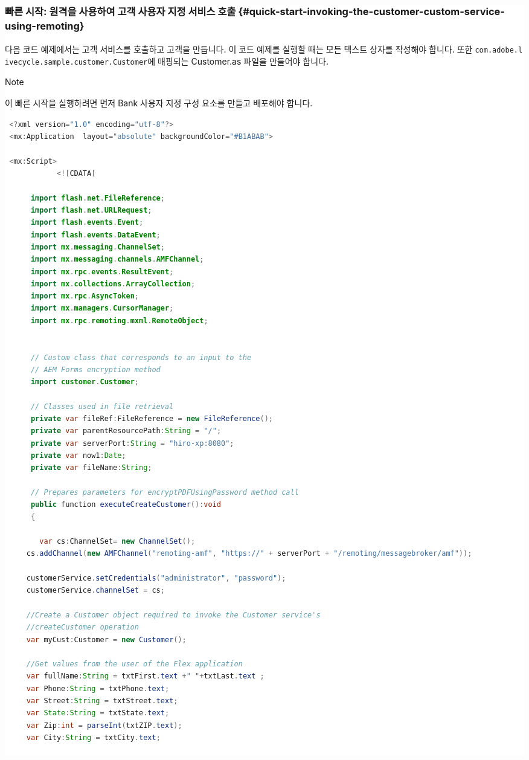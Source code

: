 ### 빠른 시작: 원격을 사용하여 고객 사용자 지정 서비스 호출 {#quick-start-invoking-the-customer-custom-service-using-remoting}

다음 코드 예제에서는 고객 서비스를 호출하고 고객을 만듭니다. 이 코드 예제를 실행할 때는 모든 텍스트 상자를 작성해야 합니다. 또한 `com.adobe.livecycle.sample.customer.Customer`에 매핑되는 Customer.as 파일을 만들어야 합니다.

>[!NOTE]
>
이 빠른 시작을 실행하려면 먼저 Bank 사용자 지정 구성 요소를 만들고 배포해야 합니다.

```java
 <?xml version="1.0" encoding="utf-8"?>
 <mx:Application  layout="absolute" backgroundColor="#B1ABAB">
 
 <mx:Script>
            <![CDATA[
 
      import flash.net.FileReference;
      import flash.net.URLRequest;
      import flash.events.Event;
      import flash.events.DataEvent;
      import mx.messaging.ChannelSet;
      import mx.messaging.channels.AMFChannel;
      import mx.rpc.events.ResultEvent;
      import mx.collections.ArrayCollection;
      import mx.rpc.AsyncToken;
      import mx.managers.CursorManager;
      import mx.rpc.remoting.mxml.RemoteObject;
 
 
      // Custom class that corresponds to an input to the
      // AEM Forms encryption method
      import customer.Customer;
 
      // Classes used in file retrieval
      private var fileRef:FileReference = new FileReference();
      private var parentResourcePath:String = "/";
      private var serverPort:String = "hiro-xp:8080";
      private var now1:Date;
      private var fileName:String;
 
      // Prepares parameters for encryptPDFUsingPassword method call
      public function executeCreateCustomer():void
      {
 
        var cs:ChannelSet= new ChannelSet();
     cs.addChannel(new AMFChannel("remoting-amf", "https://" + serverPort + "/remoting/messagebroker/amf"));
 
     customerService.setCredentials("administrator", "password");
     customerService.channelSet = cs;
 
     //Create a Customer object required to invoke the Customer service's
     //createCustomer operation
     var myCust:Customer = new Customer();
 
     //Get values from the user of the Flex application
     var fullName:String = txtFirst.text +" "+txtLast.text ;
     var Phone:String = txtPhone.text;
     var Street:String = txtStreet.text;
     var State:String = txtState.text;
     var Zip:int = parseInt(txtZIP.text);
     var City:String = txtCity.text;
 
```